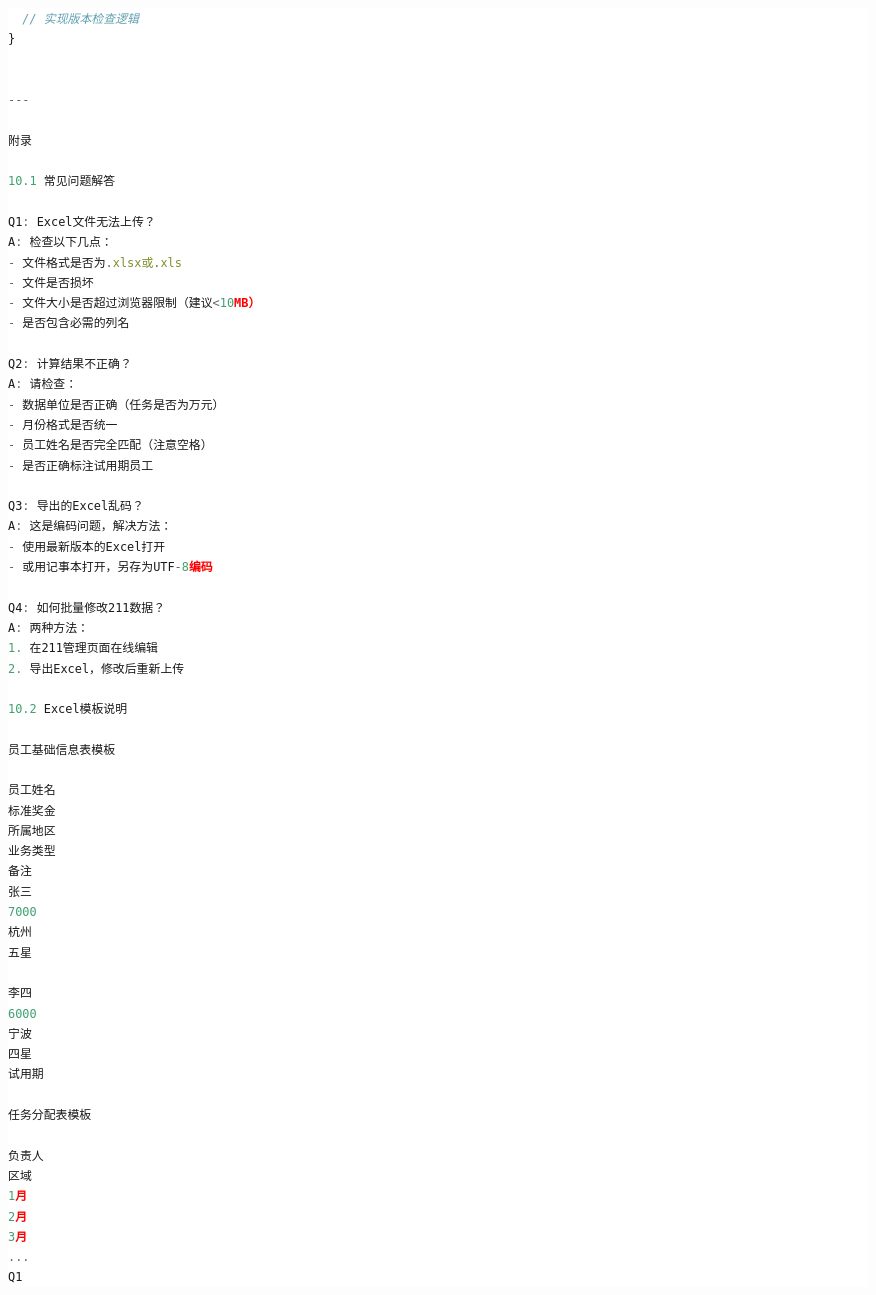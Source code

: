 ```javascript
  // 实现版本检查逻辑
}


---

附录

10.1 常见问题解答

Q1: Excel文件无法上传？
A: 检查以下几点：
- 文件格式是否为.xlsx或.xls
- 文件是否损坏
- 文件大小是否超过浏览器限制（建议<10MB）
- 是否包含必需的列名
  
Q2: 计算结果不正确？
A: 请检查：
- 数据单位是否正确（任务是否为万元）
- 月份格式是否统一
- 员工姓名是否完全匹配（注意空格）
- 是否正确标注试用期员工
  
Q3: 导出的Excel乱码？
A: 这是编码问题，解决方法：
- 使用最新版本的Excel打开
- 或用记事本打开，另存为UTF-8编码
  
Q4: 如何批量修改211数据？
A: 两种方法：
1. 在211管理页面在线编辑
2. 导出Excel，修改后重新上传
  
10.2 Excel模板说明

员工基础信息表模板

员工姓名
标准奖金
所属地区
业务类型
备注
张三
7000
杭州
五星

李四
6000
宁波
四星
试用期

任务分配表模板

负责人
区域
1月
2月
3月
...
Q1
```